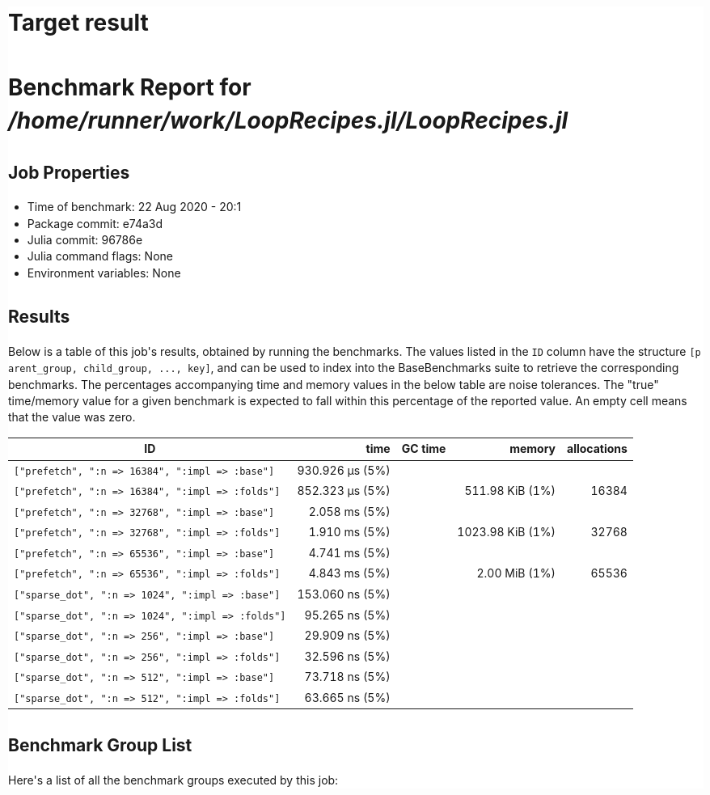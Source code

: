# Target result
# Benchmark Report for */home/runner/work/LoopRecipes.jl/LoopRecipes.jl*

## Job Properties
* Time of benchmark: 22 Aug 2020 - 20:1
* Package commit: e74a3d
* Julia commit: 96786e
* Julia command flags: None
* Environment variables: None

## Results
Below is a table of this job's results, obtained by running the benchmarks.
The values listed in the `ID` column have the structure `[parent_group, child_group, ..., key]`, and can be used to
index into the BaseBenchmarks suite to retrieve the corresponding benchmarks.
The percentages accompanying time and memory values in the below table are noise tolerances. The "true"
time/memory value for a given benchmark is expected to fall within this percentage of the reported value.
An empty cell means that the value was zero.

| ID                                                | time            | GC time | memory           | allocations |
|---------------------------------------------------|----------------:|--------:|-----------------:|------------:|
| `["prefetch", ":n => 16384", ":impl => :base"]`   | 930.926 μs (5%) |         |                  |             |
| `["prefetch", ":n => 16384", ":impl => :folds"]`  | 852.323 μs (5%) |         |  511.98 KiB (1%) |       16384 |
| `["prefetch", ":n => 32768", ":impl => :base"]`   |   2.058 ms (5%) |         |                  |             |
| `["prefetch", ":n => 32768", ":impl => :folds"]`  |   1.910 ms (5%) |         | 1023.98 KiB (1%) |       32768 |
| `["prefetch", ":n => 65536", ":impl => :base"]`   |   4.741 ms (5%) |         |                  |             |
| `["prefetch", ":n => 65536", ":impl => :folds"]`  |   4.843 ms (5%) |         |    2.00 MiB (1%) |       65536 |
| `["sparse_dot", ":n => 1024", ":impl => :base"]`  | 153.060 ns (5%) |         |                  |             |
| `["sparse_dot", ":n => 1024", ":impl => :folds"]` |  95.265 ns (5%) |         |                  |             |
| `["sparse_dot", ":n => 256", ":impl => :base"]`   |  29.909 ns (5%) |         |                  |             |
| `["sparse_dot", ":n => 256", ":impl => :folds"]`  |  32.596 ns (5%) |         |                  |             |
| `["sparse_dot", ":n => 512", ":impl => :base"]`   |  73.718 ns (5%) |         |                  |             |
| `["sparse_dot", ":n => 512", ":impl => :folds"]`  |  63.665 ns (5%) |         |                  |             |

## Benchmark Group List
Here's a list of all the benchmark groups executed by this job:
